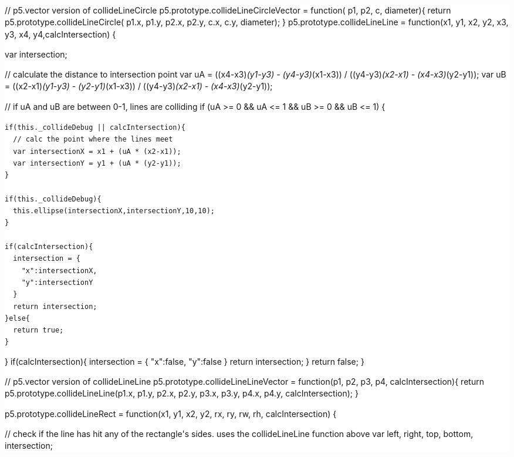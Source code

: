 // p5.vector version of collideLineCircle
p5.prototype.collideLineCircleVector = function( p1,  p2,  c,  diameter){
  return p5.prototype.collideLineCircle( p1.x,  p1.y,  p2.x,  p2.y,  c.x,  c.y,  diameter);
}
p5.prototype.collideLineLine = function(x1, y1, x2, y2, x3, y3, x4, y4,calcIntersection) {

  var intersection;

  // calculate the distance to intersection point
  var uA = ((x4-x3)*(y1-y3) - (y4-y3)*(x1-x3)) / ((y4-y3)*(x2-x1) - (x4-x3)*(y2-y1));
  var uB = ((x2-x1)*(y1-y3) - (y2-y1)*(x1-x3)) / ((y4-y3)*(x2-x1) - (x4-x3)*(y2-y1));

  // if uA and uB are between 0-1, lines are colliding
  if (uA >= 0 && uA <= 1 && uB >= 0 && uB <= 1) {

    if(this._collideDebug || calcIntersection){
      // calc the point where the lines meet
      var intersectionX = x1 + (uA * (x2-x1));
      var intersectionY = y1 + (uA * (y2-y1));
    }

    if(this._collideDebug){
      this.ellipse(intersectionX,intersectionY,10,10);
    }

    if(calcIntersection){
      intersection = {
        "x":intersectionX,
        "y":intersectionY
      }
      return intersection;
    }else{
      return true;
    }
  }
  if(calcIntersection){
    intersection = {
      "x":false,
      "y":false
    }
    return intersection;
  }
  return false;
}


// p5.vector version of collideLineLine
p5.prototype.collideLineLineVector = function(p1, p2, p3, p4, calcIntersection){
  return p5.prototype.collideLineLine(p1.x, p1.y, p2.x, p2.y, p3.x, p3.y, p4.x, p4.y, calcIntersection);
}

p5.prototype.collideLineRect = function(x1, y1, x2, y2, rx, ry, rw, rh, calcIntersection) {

  // check if the line has hit any of the rectangle's sides. uses the collideLineLine function above
  var left, right, top, bottom, intersection;
